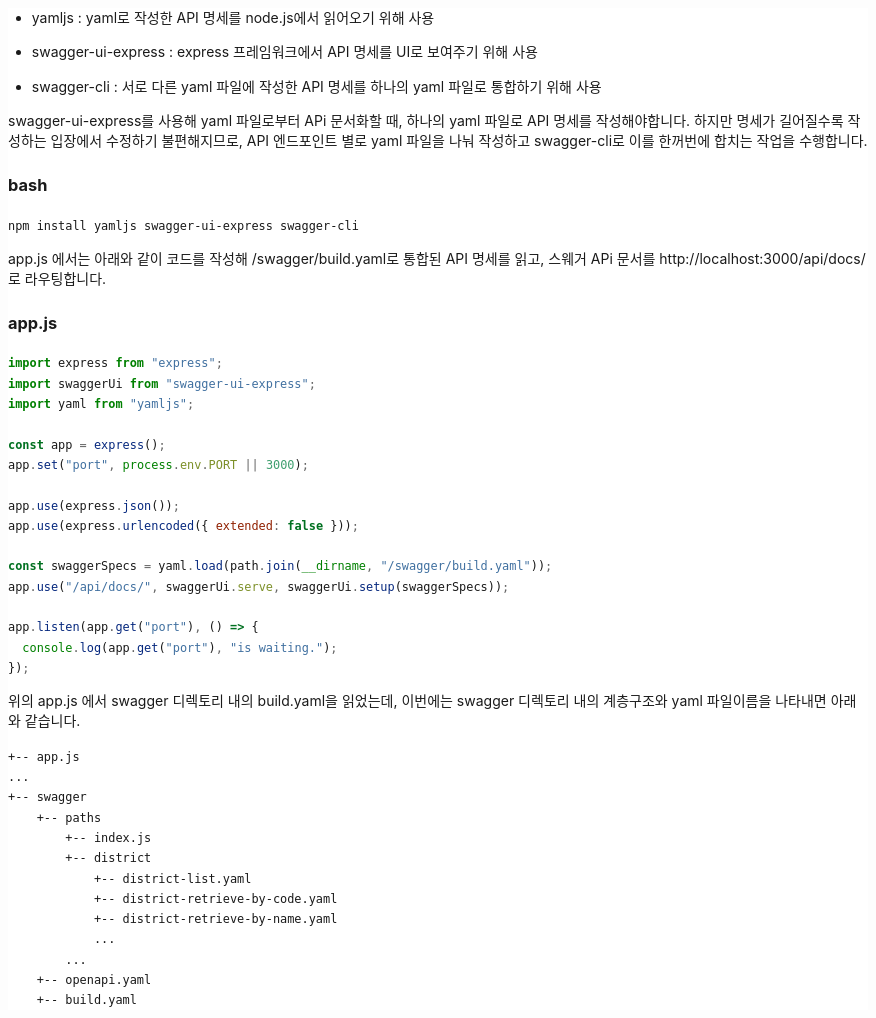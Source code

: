 - yamljs : yaml로 작성한 API 명세를 node.js에서 읽어오기 위해 사용

- swagger-ui-express : express 프레임워크에서 API 명세를 UI로 보여주기 위해 사용

- swagger-cli : 서로 다른 yaml 파일에 작성한 API 명세를 하나의 yaml 파일로 통합하기 위해 사용

swagger-ui-express를 사용해 yaml 파일로부터 APi 문서화할 때, 하나의 yaml 파일로 API 명세를 작성해야합니다. 하지만 명세가 길어질수록 작성하는 입장에서 수정하기 불편해지므로, API 엔드포인트 별로 yaml 파일을 나눠 작성하고 swagger-cli로 이를 한꺼번에 합치는 작업을 수행합니다.

### bash

```bash
npm install yamljs swagger-ui-express swagger-cli

```

app.js 에서는 아래와 같이 코드를 작성해 /swagger/build.yaml로 통합된 API 명세를 읽고, 스웨거 APi 문서를 http://localhost:3000/api/docs/로 라우팅합니다.

### app.js

```javascript
import express from "express";
import swaggerUi from "swagger-ui-express";
import yaml from "yamljs";

const app = express();
app.set("port", process.env.PORT || 3000);

app.use(express.json());
app.use(express.urlencoded({ extended: false }));

const swaggerSpecs = yaml.load(path.join(__dirname, "/swagger/build.yaml"));
app.use("/api/docs/", swaggerUi.serve, swaggerUi.setup(swaggerSpecs));

app.listen(app.get("port"), () => {
  console.log(app.get("port"), "is waiting.");
});
```

위의 app.js 에서 swagger 디렉토리 내의 build.yaml을 읽었는데, 이번에는 swagger 디렉토리 내의 계층구조와 yaml 파일이름을 나타내면 아래와 같습니다.

```bash
+-- app.js
...
+-- swagger
    +-- paths
        +-- index.js
        +-- district
            +-- district-list.yaml
            +-- district-retrieve-by-code.yaml
            +-- district-retrieve-by-name.yaml
            ...
        ...
    +-- openapi.yaml
    +-- build.yaml
```
